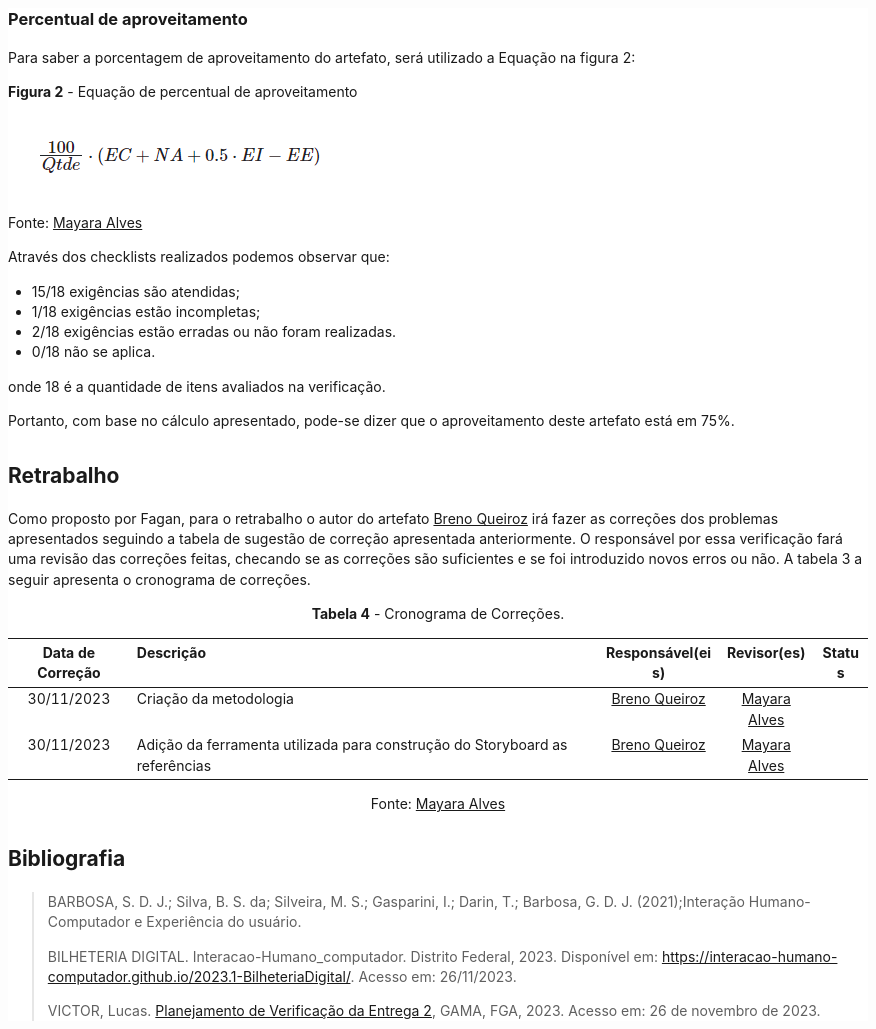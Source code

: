 ### Percentual de aproveitamento 

Para saber a porcentagem de aproveitamento do artefato, será utilizado a Equação na figura 2:

**Figura 2** - Equação de percentual de aproveitamento

![Equação](../../../assets/equacao.PNG)

Fonte: [Mayara Alves](https://github.com/Mayara-tech) 
</center>

Através dos checklists realizados podemos observar que:

- 15/18  exigências são atendidas;
- 1/18 exigências estão incompletas;
- 2/18 exigências estão erradas ou não foram realizadas.
- 0/18 não se aplica.

onde 18 é a quantidade de itens avaliados na verificação.

Portanto, com base no cálculo apresentado, pode-se dizer que o aproveitamento deste artefato está em 75%.


## Retrabalho

Como proposto por Fagan, para o retrabalho o autor do artefato [Breno Queiroz](https://github.com/Brenob6) irá fazer as correções dos problemas apresentados seguindo a tabela de sugestão de correção apresentada anteriormente. O responsável por essa verificação fará uma revisão das correções feitas, checando se as correções são suficientes e se foi introduzido novos erros ou não. A tabela 3 a seguir apresenta o cronograma de correções.

<center>

**Tabela 4** - Cronograma de Correções.

| Data de Correção | Descrição                                                                             |                Responsável(eis)                |                 Revisor(es)                 |      Status      |
| :--------------: | :------------------------------------------------------------------------------------ | :--------------------------------------------: | :-----------------------------------------: | :--------------: |
|    30/11/2023    | Criação da metodologia                 |  [Breno Queiroz](https://github.com/Brenob6)  | [Mayara Alves](https://github.com/Mayara-tech) |  |
|    30/11/2023    | Adição da ferramenta utilizada para construção do Storyboard as referências | [Breno Queiroz](https://github.com/Brenob6) | [Mayara Alves](https://github.com/Mayara-tech) |  |


Fonte: [Mayara Alves](https://github.com/Mayara-tech) 
</center>

## Bibliografia

> BARBOSA, S. D. J.; Silva, B. S. da; Silveira, M. S.; Gasparini, I.; Darin, T.; Barbosa, G. D. J. (2021);Interação Humano-Computador e Experiência do usuário.
> 
> BILHETERIA DIGITAL. Interacao-Humano_computador. Distrito Federal, 2023. Disponível em: <https://interacao-humano-computador.github.io/2023.1-BilheteriaDigital/>. Acesso em: 26/11/2023.<br>
>
> VICTOR, Lucas. [Planejamento de Verificação da Entrega 2](https://github.com/Requisitos-de-Software/2023.2-Economia-DF/blob/main/docs/verificacao/Grupo-02/Entrega-02/planejamento-verificacao-e2-grupo2.md), GAMA, FGA, 2023. Acesso em: 26 de novembro de 2023.
